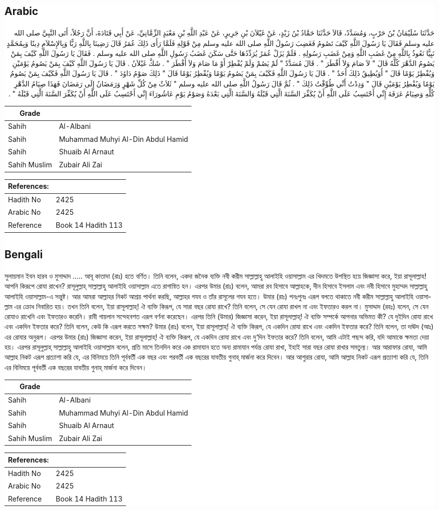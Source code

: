 ## Arabic


<div dir="rtl" lang="ar" style={{fontSize:'larger',backgroundColor:'#f8f9fa',padding:20}}>
حَدَّثَنَا سُلَيْمَانُ بْنُ حَرْبٍ، وَمُسَدَّدٌ، قَالاَ حَدَّثَنَا حَمَّادُ بْنُ زَيْدٍ، عَنْ غَيْلاَنَ بْنِ جَرِيرٍ، عَنْ عَبْدِ اللَّهِ بْنِ مَعْبَدٍ الزِّمَّانِيِّ، عَنْ أَبِي قَتَادَةَ، أَنَّ رَجُلاً، أَتَى النَّبِيَّ صلى الله عليه وسلم فَقَالَ يَا رَسُولَ اللَّهِ كَيْفَ تَصُومُ فَغَضِبَ رَسُولُ اللَّهِ صلى الله عليه وسلم مِنْ قَوْلِهِ فَلَمَّا رَأَى ذَلِكَ عُمَرُ قَالَ رَضِينَا بِاللَّهِ رَبًّا وَبِالإِسْلاَمِ دِينًا وَبِمُحَمَّدٍ نَبِيًّا نَعُوذُ بِاللَّهِ مِنْ غَضَبِ اللَّهِ وَمِنْ غَضَبِ رَسُولِهِ ‏.‏ فَلَمْ يَزَلْ عُمَرُ يُرَدِّدُهَا حَتَّى سَكَنَ غَضَبُ رَسُولِ اللَّهِ صلى الله عليه وسلم ‏.‏ فَقَالَ يَا رَسُولَ اللَّهِ كَيْفَ بِمَنْ يَصُومُ الدَّهْرَ كُلَّهُ قَالَ ‏"‏ لاَ صَامَ وَلاَ أَفْطَرَ ‏"‏ ‏.‏ قَالَ مُسَدَّدٌ ‏"‏ لَمْ يَصُمْ وَلَمْ يُفْطِرْ أَوْ مَا صَامَ وَلاَ أَفْطَرَ ‏"‏ ‏.‏ شَكَّ غَيْلاَنُ ‏.‏ قَالَ يَا رَسُولَ اللَّهِ كَيْفَ بِمَنْ يَصُومُ يَوْمَيْنِ وَيُفْطِرُ يَوْمًا قَالَ ‏"‏ أَوَيُطِيقُ ذَلِكَ أَحَدٌ ‏"‏ ‏.‏ قَالَ يَا رَسُولَ اللَّهِ فَكَيْفَ بِمَنْ يَصُومُ يَوْمًا وَيُفْطِرُ يَوْمًا قَالَ ‏"‏ ذَلِكَ صَوْمُ دَاوُدَ ‏"‏ ‏.‏ قَالَ يَا رَسُولَ اللَّهِ فَكَيْفَ بِمَنْ يَصُومُ يَوْمًا وَيُفْطِرُ يَوْمَيْنِ قَالَ ‏"‏ وَدِدْتُ أَنِّي طُوِّقْتُ ذَلِكَ ‏"‏ ‏.‏ ثُمَّ قَالَ رَسُولُ اللَّهِ صلى الله عليه وسلم ‏"‏ ثَلاَثٌ مِنْ كُلِّ شَهْرٍ وَرَمَضَانُ إِلَى رَمَضَانَ فَهَذَا صِيَامُ الدَّهْرِ كُلِّهِ وَصِيَامُ عَرَفَةَ إِنِّي أَحْتَسِبُ عَلَى اللَّهِ أَنْ يُكَفِّرَ السَّنَةَ الَّتِي قَبْلَهُ وَالسَّنَةَ الَّتِي بَعْدَهُ وَصَوْمُ يَوْمِ عَاشُورَاءَ إِنِّي أَحْتَسِبُ عَلَى اللَّهِ أَنْ يُكَفِّرَ السَّنَةَ الَّتِي قَبْلَهُ ‏"‏ ‏.‏
</div>
<div style={{backgroundColor:'#f8f9fa',padding:20, marginBottom: 10}}><table> <thead> <tr> <th>Grade</th> <th></th> </tr> </thead> <tbody> <tr><td>Sahih</td><td>Al-Albani</td></tr><tr><td>Sahih</td><td>Muhammad Muhyi Al-Din Abdul Hamid</td></tr><tr><td>Sahih</td><td>Shuaib Al Arnaut</td></tr><tr><td>Sahih Muslim</td><td>Zubair Ali Zai</td></tr></tbody></table><table> <thead> <tr> <th>References:</th> <th></th> </tr> </thead> <tbody><tr><td>Hadith No</td><td>2425</td></tr><tr><td>Arabic No</td><td>2425</td></tr><tr><td>Reference</td><td>Book 14 Hadith 113</td></tr></tbody></table></div>

## Bengali


<div dir="ltr" lang="bn" style={{fontSize:'larger',backgroundColor:'#f8f9fa',padding:20}}>
সুলায়মান ইবন হারব ও মুসাদ্দাদ ..... আবূ কাতাদা (রাঃ) হতে বর্ণিত। তিনি বলেন, একদা জনৈক ব্যক্তি নবী করীম সাল্লাল্লাহু আলাইহি ওয়াসাল্লাম এর খিদমতে উপস্থিত হয়ে জিজ্ঞাসা করে, ইয়া রাসূলাল্লাহ! আপনি কিরূপে রোযা রাখেন? রাসূলুল্লাহ্ সাল্লাল্লাহু আলাইহি ওয়াসাল্লাম এতে রাগান্বিত হন। এরপর উমার (রাঃ) বলেন, আমরা রব হিসাবে আল্লাহকে, দীন হিসাবে ইসলাম এবং নবী হিসাবে মুহাম্মদ সাল্লাল্লাহু আলাইহি ওয়াসাল্লাম-এ সন্তুষ্ট। আর আমরা আল্লাহর নিকট আশ্রয় পার্থনা করছি, আল্লাহর গযব ও তাঁর রাসূলের গযব হতে। উমার (রাঃ) পনঃপুনঃ এরূপ বলতে থাকাতে নবী করীম সাল্লাল্লাহু আলাইহি ওয়াসাল্লাম এর ক্রোধ নিবারিত হয়। তখন তিনি বলেন, ইয়া রাসূলাল্লাহ্! ঐ ব্যক্তি কিরূপ, যে সারা বছর রোযা রাখে? তিনি বলেন, সে যেন রোযা রাখল না এবং ইফতারও করল না। মুসাদ্দাদ (রহঃ) বলেন, সে যেন রোযাও রাখেনি এবং ইফতারও করেনি। রাবী গায়লান সন্দেহবশত এরূপ বর্ণনা করেছেন। এরপর তিনি (উমার) জিজ্ঞাসা করেন, ইয়া রাসূলাল্লাহ্! ঐ ব্যক্তি সম্পর্কে আপনার অভিমত কী? যে দুইদিন রোযা রাখে এবং একদিন ইফতার করে? তিনি বলেন, কেউ কি এরূপ করতে সক্ষম? উমার (রাঃ) বলেন, ইয়া রাসূলাল্লাহ্! ঐ ব্যক্তি কিরূপ, যে একদিন রোযা রাখে এবং একদিন ইফতার করে? তিনি বলেন, তা দাঊদ (আঃ) এর রোযার অনুরূপ। এরপর উমার (রাঃ) জিজ্ঞাসা করেন, ইয়া রাসূলাল্লাহ্! ঐ ব্যক্তি কিরূপ, যে একদিন রোযা রাখে এবং দু‘দিন ইফতার করে? তিনি বলেন, আমি এটাই পছন্দ করি, যদি আমাকে ক্ষমতা দেয়া হয়। এরপর রাসূলুল্লাহ্ সাল্লাল্লাহু আলাইহি ওয়াসাল্লাম বলেন, প্রতি মাসে তিনদিন করে এক রামাযান হতে অন্য রামাযান পর্যন্ত রোযা রাখা, ইহাই সারা বছর রোযা রাখার সমতুল্য। আর আরাফার রোযা, আমি আল্লাহ নিকট এরূপ প্রত্যাশা করি যে, এর বিনিময়ে তিনি পূর্ববর্তী এক বছর এবং পরবর্তী এক বছরের যাবতীয় গুনাহ্ মার্জনা করে দিবেন। আর আশুরার রোযা, আমি আল্লাহ নিকট এরূপ প্রত্যাশা করি যে, তিনি এর বিনিময়ে পূর্ববর্তী এক বছরের যাবতীয় গুনাহ্ মার্জনা করে দিবেন।
</div>
<div style={{backgroundColor:'#f8f9fa',padding:20, marginBottom: 10}}><table> <thead> <tr> <th>Grade</th> <th></th> </tr> </thead> <tbody> <tr><td>Sahih</td><td>Al-Albani</td></tr><tr><td>Sahih</td><td>Muhammad Muhyi Al-Din Abdul Hamid</td></tr><tr><td>Sahih</td><td>Shuaib Al Arnaut</td></tr><tr><td>Sahih Muslim</td><td>Zubair Ali Zai</td></tr></tbody></table><table> <thead> <tr> <th>References:</th> <th></th> </tr> </thead> <tbody><tr><td>Hadith No</td><td>2425</td></tr><tr><td>Arabic No</td><td>2425</td></tr><tr><td>Reference</td><td>Book 14 Hadith 113</td></tr></tbody></table></div>
